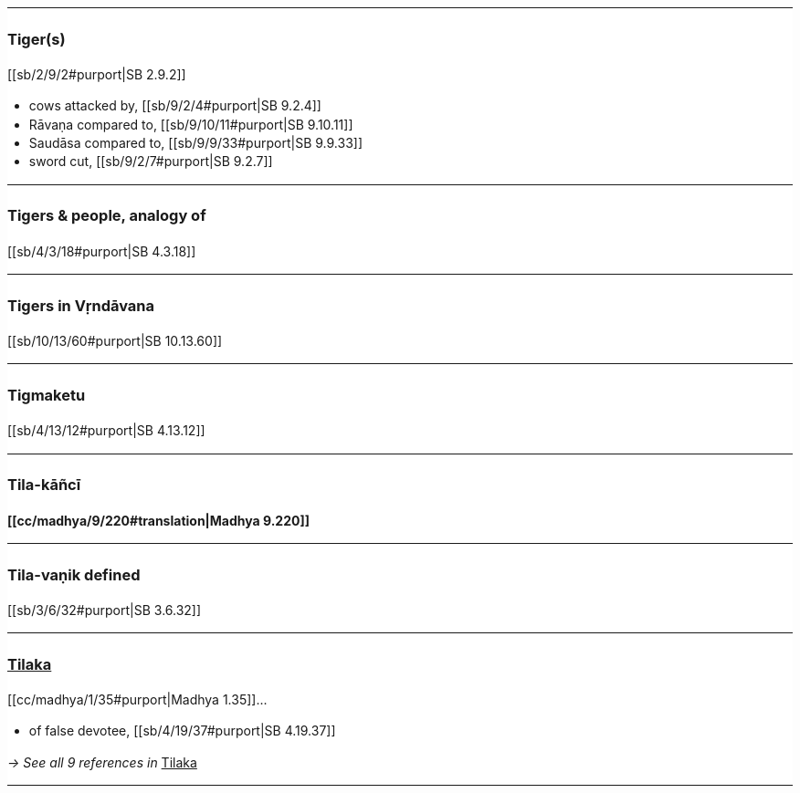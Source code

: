 
---

### Tiger(s)

[[sb/2/9/2#purport|SB 2.9.2]]

* cows attacked by, [[sb/9/2/4#purport|SB 9.2.4]]
* Rāvaṇa compared to, [[sb/9/10/11#purport|SB 9.10.11]]
* Saudāsa compared to, [[sb/9/9/33#purport|SB 9.9.33]]
* sword cut, [[sb/9/2/7#purport|SB 9.2.7]]

---

### Tigers & people, analogy of

[[sb/4/3/18#purport|SB 4.3.18]]


---

### Tigers in Vṛndāvana

[[sb/10/13/60#purport|SB 10.13.60]]


---

### Tigmaketu

[[sb/4/13/12#purport|SB 4.13.12]]


---

### Tila-kāñcī

**[[cc/madhya/9/220#translation|Madhya 9.220]]**


---

### Tila-vaṇik defined

[[sb/3/6/32#purport|SB 3.6.32]]


---

### [Tilaka](../entries/tilaka.md)

[[cc/madhya/1/35#purport|Madhya 1.35]]...

* of false devotee, [[sb/4/19/37#purport|SB 4.19.37]]

*→ See all 9 references in* [Tilaka](../entries/tilaka.md)

---

